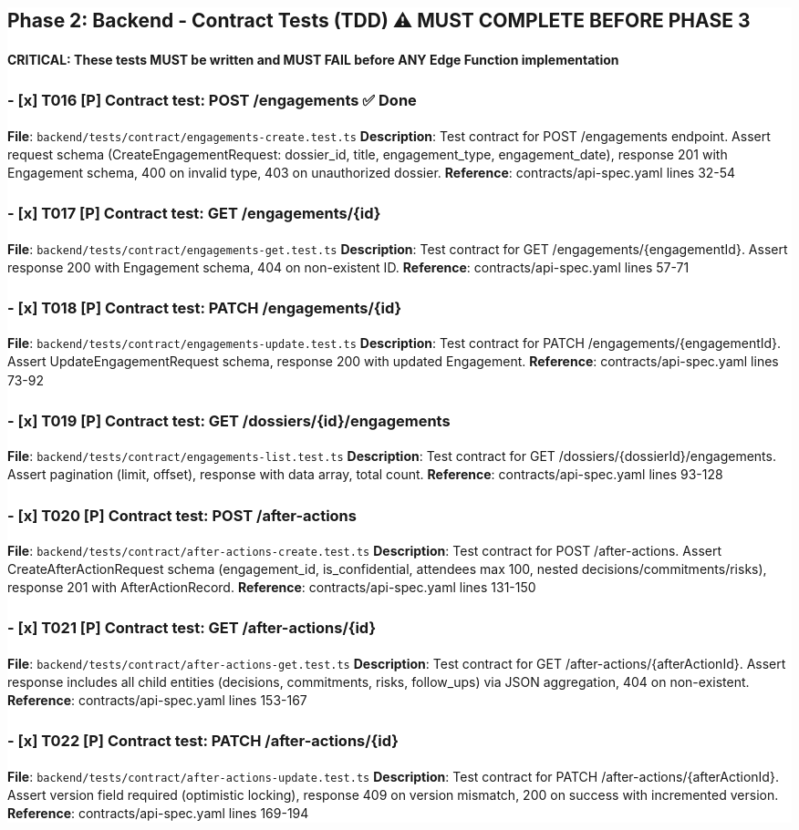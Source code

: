 
## Phase 2: Backend - Contract Tests (TDD) ⚠️ MUST COMPLETE BEFORE PHASE 3

**CRITICAL: These tests MUST be written and MUST FAIL before ANY Edge Function implementation**

### - [x] T016 [P] Contract test: POST /engagements ✅ Done
**File**: `backend/tests/contract/engagements-create.test.ts`
**Description**: Test contract for POST /engagements endpoint. Assert request schema (CreateEngagementRequest: dossier_id, title, engagement_type, engagement_date), response 201 with Engagement schema, 400 on invalid type, 403 on unauthorized dossier.
**Reference**: contracts/api-spec.yaml lines 32-54

### - [x] T017 [P] Contract test: GET /engagements/{id}
**File**: `backend/tests/contract/engagements-get.test.ts`
**Description**: Test contract for GET /engagements/{engagementId}. Assert response 200 with Engagement schema, 404 on non-existent ID.
**Reference**: contracts/api-spec.yaml lines 57-71

### - [x] T018 [P] Contract test: PATCH /engagements/{id}
**File**: `backend/tests/contract/engagements-update.test.ts`
**Description**: Test contract for PATCH /engagements/{engagementId}. Assert UpdateEngagementRequest schema, response 200 with updated Engagement.
**Reference**: contracts/api-spec.yaml lines 73-92

### - [x] T019 [P] Contract test: GET /dossiers/{id}/engagements
**File**: `backend/tests/contract/engagements-list.test.ts`
**Description**: Test contract for GET /dossiers/{dossierId}/engagements. Assert pagination (limit, offset), response with data array, total count.
**Reference**: contracts/api-spec.yaml lines 93-128

### - [x] T020 [P] Contract test: POST /after-actions
**File**: `backend/tests/contract/after-actions-create.test.ts`
**Description**: Test contract for POST /after-actions. Assert CreateAfterActionRequest schema (engagement_id, is_confidential, attendees max 100, nested decisions/commitments/risks), response 201 with AfterActionRecord.
**Reference**: contracts/api-spec.yaml lines 131-150

### - [x] T021 [P] Contract test: GET /after-actions/{id}
**File**: `backend/tests/contract/after-actions-get.test.ts`
**Description**: Test contract for GET /after-actions/{afterActionId}. Assert response includes all child entities (decisions, commitments, risks, follow_ups) via JSON aggregation, 404 on non-existent.
**Reference**: contracts/api-spec.yaml lines 153-167

### - [x] T022 [P] Contract test: PATCH /after-actions/{id}
**File**: `backend/tests/contract/after-actions-update.test.ts`
**Description**: Test contract for PATCH /after-actions/{afterActionId}. Assert version field required (optimistic locking), response 409 on version mismatch, 200 on success with incremented version.
**Reference**: contracts/api-spec.yaml lines 169-194
